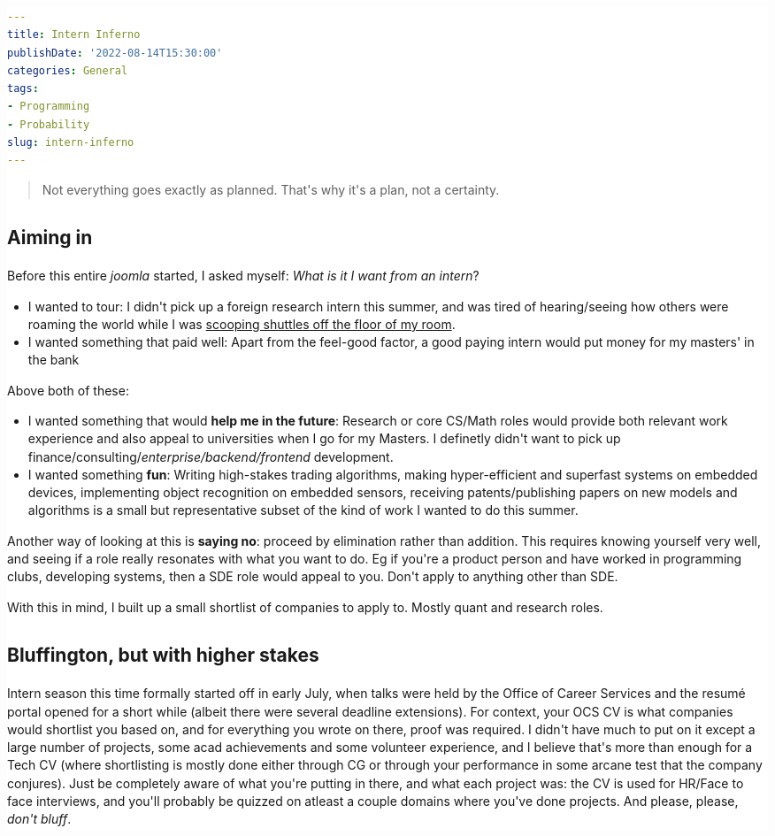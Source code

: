 ```yaml
---
title: Intern Inferno
publishDate: '2022-08-14T15:30:00'
categories: General
tags:
- Programming
- Probability
slug: intern-inferno
---
```


> Not everything goes exactly as planned. That's why it's a plan, not a certainty. 

## Aiming in

Before this entire _joomla_ started, I asked myself: _What is it I want from an intern_? 

- I wanted to tour: I didn't pick up a foreign research intern this summer, and was tired of hearing/seeing how others were roaming the world while I was [scooping shuttles off the floor of my room](https://aniruddhadeb.com/articles/2022/badminton-habits.html).
- I wanted something that paid well: Apart from the feel-good factor, a good paying intern would put money for my masters' in the bank

Above both of these:

- I wanted something that would **help me in the future**: Research or core CS/Math roles would provide both relevant work experience and also appeal to universities when I go for my Masters. I definetly didn't want to pick up finance/consulting/_enterprise/backend/frontend_ development.
- I wanted something **fun**: Writing high-stakes trading algorithms, making hyper-efficient and superfast systems on embedded devices, implementing object recognition on embedded sensors, receiving patents/publishing papers on new models and algorithms is a small but representative subset of the kind of work I wanted to do this summer. 

Another way of looking at this is **saying no**: proceed by elimination rather than addition. This requires knowing yourself very well, and seeing if a role really resonates with what you want to do. Eg if you're a product person and have worked in programming clubs, developing systems, then a SDE role would appeal to you. Don't apply to anything other than SDE.

With this in mind, I built up a small shortlist of companies to apply to. Mostly quant and research roles.

## Bluffington, but with higher stakes

Intern season this time formally started off in early July, when talks were held by the Office of Career Services and the resumé portal opened for a short while (albeit there were several deadline extensions). For context, your OCS CV is what companies would shortlist you based on, and for everything you wrote on there, proof was required. I didn't have much to put on it except a large number of projects, some acad achievements and some volunteer experience, and I believe that's more than enough for a Tech CV (where shortlisting is mostly done either through CG or through your performance in some arcane test that the company conjures). Just be completely aware of what you're putting in there, and what each project was: the CV is used for HR/Face to face interviews, and you'll probably be quizzed on atleast a couple domains where you've done projects. And please, please, _don't bluff_.

